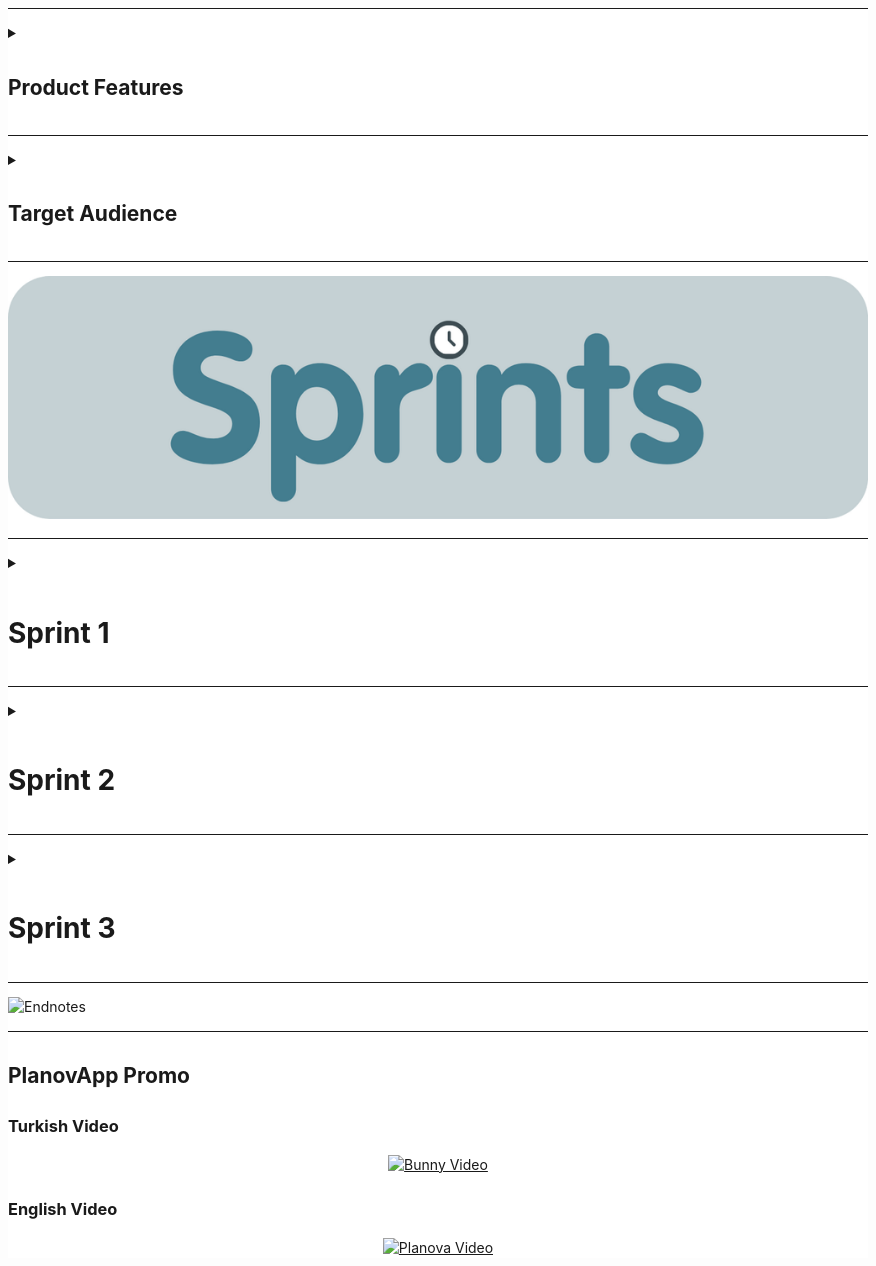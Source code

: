 
---
<details><summary><h2>Product Features</h2></summary></details>

---
<details><summary><h2>Target Audience</h2></summary></details>

---

![Sprints](https://github.com/olgnbrn/planova/raw/main/Project_Management_Files/General_Documents/Github_Pages_Images/Sprints.png)

---
<details><summary><h1>Sprint 1</h1></summary></details>


---
<details><summary><h1>Sprint 2</h1></summary></details>

---

<details><summary><h1>Sprint 3</h1></summary></details>

---
![Endnotes](https://github.com/olgnbrn/flutter24_bootcamp/raw/main/Project_Management_Files/General_Documents/Github_Pages_Images/Endnotes.png)

---


## PlanovApp Promo

### Turkish Video

<div align="center">
  <a href="https://youtu.be/dib6HTylFpI" target="_blank">
    <img src="https://img.youtube.com/vi/dib6HTylFpI/maxresdefault.jpg" alt="Bunny Video" style="width:100%; height:auto;">
  </a>
</div>

### English Video

<div align="center">
  <a href="https://youtu.be/CBsXVptBGIU" target="_blank">
    <img src="https://img.youtube.com/vi/CBsXVptBGIU/maxresdefault.jpg" alt="Planova Video" style="width:100%; height:auto;">
  </a>
</div>
